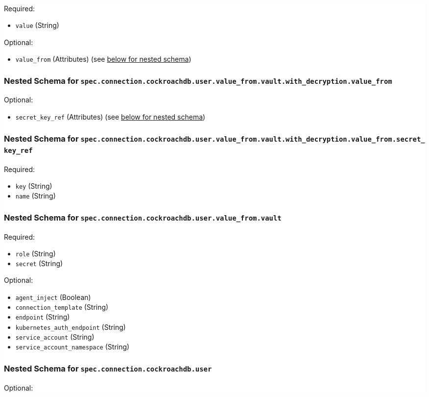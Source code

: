 Required:

- `value` (String)

Optional:

- `value_from` (Attributes) (see [below for nested schema](#nestedatt--spec--connection--cockroachdb--user--value_from--vault--with_decryption--value_from))

<a id="nestedatt--spec--connection--cockroachdb--user--value_from--vault--with_decryption--value_from"></a>
### Nested Schema for `spec.connection.cockroachdb.user.value_from.vault.with_decryption.value_from`

Optional:

- `secret_key_ref` (Attributes) (see [below for nested schema](#nestedatt--spec--connection--cockroachdb--user--value_from--vault--with_decryption--value_from--secret_key_ref))

<a id="nestedatt--spec--connection--cockroachdb--user--value_from--vault--with_decryption--value_from--secret_key_ref"></a>
### Nested Schema for `spec.connection.cockroachdb.user.value_from.vault.with_decryption.value_from.secret_key_ref`

Required:

- `key` (String)
- `name` (String)





<a id="nestedatt--spec--connection--cockroachdb--user--value_from--vault"></a>
### Nested Schema for `spec.connection.cockroachdb.user.value_from.vault`

Required:

- `role` (String)
- `secret` (String)

Optional:

- `agent_inject` (Boolean)
- `connection_template` (String)
- `endpoint` (String)
- `kubernetes_auth_endpoint` (String)
- `service_account` (String)
- `service_account_namespace` (String)




<a id="nestedatt--spec--connection--cockroachdb--sslmode"></a>
### Nested Schema for `spec.connection.cockroachdb.user`

Optional:
